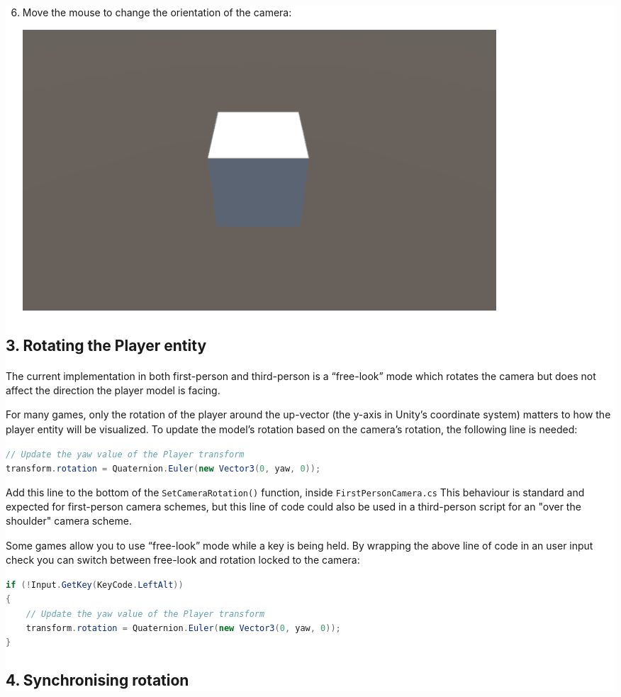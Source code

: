 6. Move the mouse to change the orientation of the camera:

    ![First person camera](../../assets/recipes/unity-player-visualization/first-person.gif)

## 3. Rotating the Player entity

The current implementation in both first-person and third-person is a “free-look” mode which rotates the camera but does
not affect the direction the player model is facing.

For many games, only the rotation of the player around the up-vector (the y-axis in Unity’s coordinate system) matters to how
the player entity will be visualized. To update the model’s rotation based on the camera’s rotation, the following line is needed:

```csharp
// Update the yaw value of the Player transform
transform.rotation = Quaternion.Euler(new Vector3(0, yaw, 0));
```

Add this line to the bottom of the `SetCameraRotation()` function, inside `FirstPersonCamera.cs`
This behaviour is standard and expected for first-person camera schemes, but this line of code could also be used in a
third-person script for an "over the shoulder" camera scheme.

Some games allow you to use “free-look” mode while a key is being held.
By wrapping the above line of code in an user input check you can switch between free-look and rotation locked to the camera:

```csharp
if (!Input.GetKey(KeyCode.LeftAlt))
{
    // Update the yaw value of the Player transform
    transform.rotation = Quaternion.Euler(new Vector3(0, yaw, 0));
}
```
## 4. Synchronising rotation

